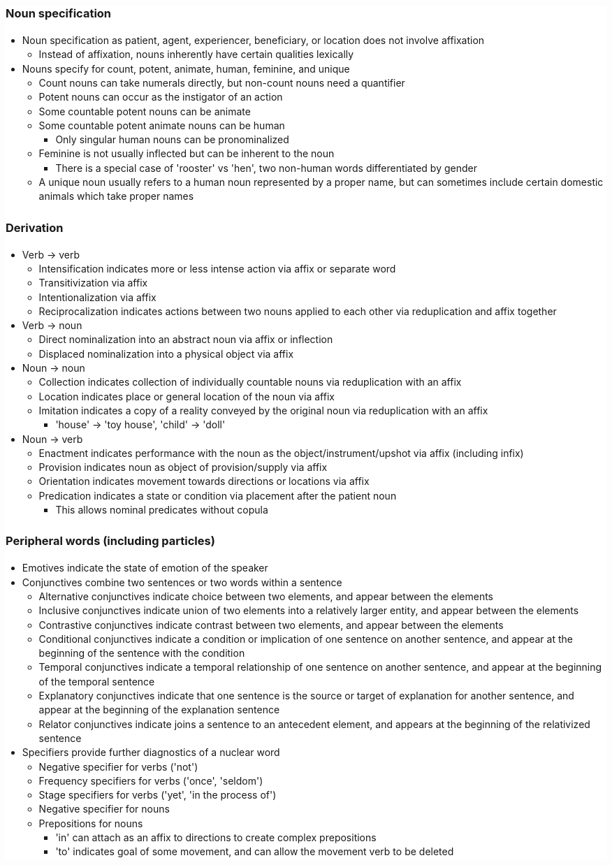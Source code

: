 ### Noun specification
- Noun specification as patient, agent, experiencer, beneficiary, or location does not involve affixation
    - Instead of affixation, nouns inherently have certain qualities lexically
- Nouns specify for count, potent, animate, human, feminine, and unique
    - Count nouns can take numerals directly, but non-count nouns need a quantifier
    - Potent nouns can occur as the instigator of an action
    - Some countable potent nouns can be animate
    - Some countable potent animate nouns can be human
        - Only singular human nouns can be pronominalized
    - Feminine is not usually inflected but can be inherent to the noun
        - There is a special case of 'rooster' vs 'hen', two non-human words differentiated by gender
    - A unique noun usually refers to a human noun represented by a proper name, but can sometimes include certain domestic animals which take proper names

### Derivation
- Verb → verb
    - Intensification indicates more or less intense action via affix or separate word
    - Transitivization via affix
    - Intentionalization via affix
    - Reciprocalization indicates actions between two nouns applied to each other via reduplication and affix together
- Verb → noun
    - Direct nominalization into an abstract noun via affix or inflection
    - Displaced nominalization into a physical object via affix
- Noun → noun
    - Collection indicates collection of individually countable nouns via reduplication with an affix
    - Location indicates place or general location of the noun via affix
    - Imitation indicates a copy of a reality conveyed by the original noun via reduplication with an affix
        - 'house' → 'toy house', 'child' → 'doll'
- Noun → verb
    - Enactment indicates performance with the noun as the object/instrument/upshot via affix (including infix)
    - Provision indicates noun as object of provision/supply via affix
    - Orientation indicates movement towards directions or locations via affix
    - Predication indicates a state or condition via placement after the patient noun
        - This allows nominal predicates without copula

### Peripheral words (including particles)
- Emotives indicate the state of emotion of the speaker
- Conjunctives combine two sentences or two words within a sentence
    - Alternative conjunctives indicate choice between two elements, and appear between the elements
    - Inclusive conjunctives indicate union of two elements into a relatively larger entity, and appear between the elements
    - Contrastive conjunctives indicate contrast between two elements, and appear between the elements
    - Conditional conjunctives indicate a condition or implication of one sentence on another sentence, and appear at the beginning of the sentence with the condition
    - Temporal conjunctives indicate a temporal relationship of one sentence on another sentence, and appear at the beginning of the temporal sentence
    - Explanatory conjunctives indicate that one sentence is the source or target of explanation for another sentence, and appear at the beginning of the explanation sentence
    - Relator conjunctives indicate joins a sentence to an antecedent element, and appears at the beginning of the relativized sentence
- Specifiers provide further diagnostics of a nuclear word
    - Negative specifier for verbs ('not')
    - Frequency specifiers for verbs ('once', 'seldom')
    - Stage specifiers for verbs ('yet', 'in the process of')
    - Negative specifier for nouns
    - Prepositions for nouns
        - 'in' can attach as an affix to directions to create complex prepositions
        - 'to' indicates goal of some movement, and can allow the movement verb to be deleted

